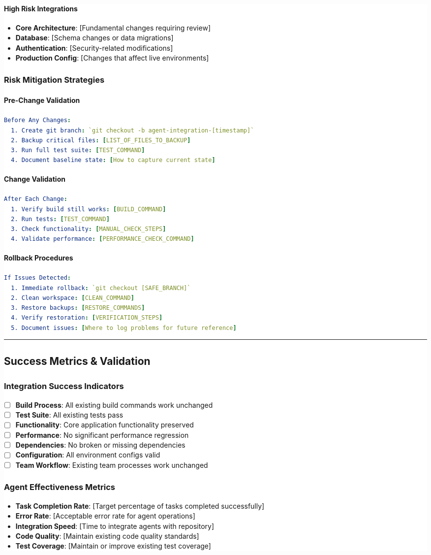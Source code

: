 #### High Risk Integrations
- **Core Architecture**: [Fundamental changes requiring review]
- **Database**: [Schema changes or data migrations]
- **Authentication**: [Security-related modifications]
- **Production Config**: [Changes that affect live environments]

### Risk Mitigation Strategies

#### Pre-Change Validation
```yaml
Before Any Changes:
  1. Create git branch: `git checkout -b agent-integration-[timestamp]`
  2. Backup critical files: [LIST_OF_FILES_TO_BACKUP]
  3. Run full test suite: [TEST_COMMAND]
  4. Document baseline state: [How to capture current state]
```

#### Change Validation
```yaml
After Each Change:
  1. Verify build still works: [BUILD_COMMAND]
  2. Run tests: [TEST_COMMAND]  
  3. Check functionality: [MANUAL_CHECK_STEPS]
  4. Validate performance: [PERFORMANCE_CHECK_COMMAND]
```

#### Rollback Procedures
```yaml
If Issues Detected:
  1. Immediate rollback: `git checkout [SAFE_BRANCH]`
  2. Clean workspace: [CLEAN_COMMAND]
  3. Restore backups: [RESTORE_COMMANDS]
  4. Verify restoration: [VERIFICATION_STEPS]
  5. Document issues: [Where to log problems for future reference]
```

---

## Success Metrics & Validation

### Integration Success Indicators
- [ ] **Build Process**: All existing build commands work unchanged
- [ ] **Test Suite**: All existing tests pass
- [ ] **Functionality**: Core application functionality preserved  
- [ ] **Performance**: No significant performance regression
- [ ] **Dependencies**: No broken or missing dependencies
- [ ] **Configuration**: All environment configs valid
- [ ] **Team Workflow**: Existing team processes work unchanged

### Agent Effectiveness Metrics
- **Task Completion Rate**: [Target percentage of tasks completed successfully]
- **Error Rate**: [Acceptable error rate for agent operations]
- **Integration Speed**: [Time to integrate agents with repository]
- **Code Quality**: [Maintain existing code quality standards]
- **Test Coverage**: [Maintain or improve existing test coverage]

